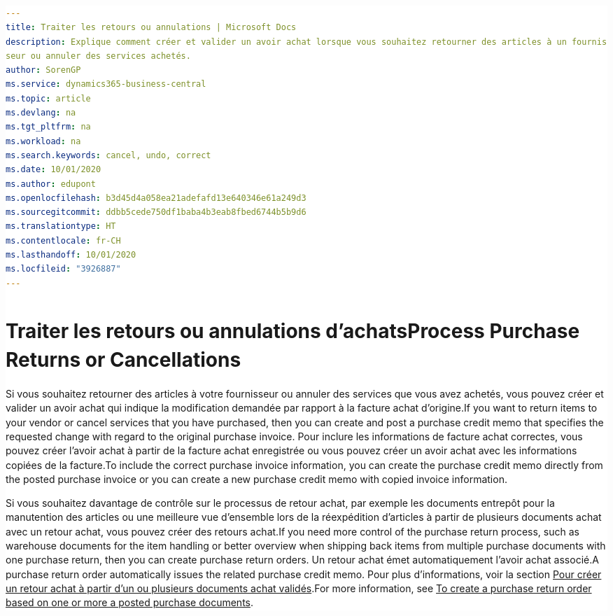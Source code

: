 ```yaml
---
title: Traiter les retours ou annulations | Microsoft Docs
description: Explique comment créer et valider un avoir achat lorsque vous souhaitez retourner des articles à un fournisseur ou annuler des services achetés.
author: SorenGP
ms.service: dynamics365-business-central
ms.topic: article
ms.devlang: na
ms.tgt_pltfrm: na
ms.workload: na
ms.search.keywords: cancel, undo, correct
ms.date: 10/01/2020
ms.author: edupont
ms.openlocfilehash: b3d45d4a058ea21adefafd13e640346e61a249d3
ms.sourcegitcommit: ddbb5cede750df1baba4b3eab8fbed6744b5b9d6
ms.translationtype: HT
ms.contentlocale: fr-CH
ms.lasthandoff: 10/01/2020
ms.locfileid: "3926887"
---
```

# <a name="process-purchase-returns-or-cancellations"></a><span data-ttu-id="bc9a1-103">Traiter les retours ou annulations d’achats</span><span class="sxs-lookup"><span data-stu-id="bc9a1-103">Process Purchase Returns or Cancellations</span></span>

<span data-ttu-id="bc9a1-104">Si vous souhaitez retourner des articles à votre fournisseur ou annuler des services que vous avez achetés, vous pouvez créer et valider un avoir achat qui indique la modification demandée par rapport à la facture achat d’origine.</span><span class="sxs-lookup"><span data-stu-id="bc9a1-104">If you want to return items to your vendor or cancel services that you have purchased, then you can create and post a purchase credit memo that specifies the requested change with regard to the original purchase invoice.</span></span> <span data-ttu-id="bc9a1-105">Pour inclure les informations de facture achat correctes, vous pouvez créer l’avoir achat à partir de la facture achat enregistrée ou vous pouvez créer un avoir achat avec les informations copiées de la facture.</span><span class="sxs-lookup"><span data-stu-id="bc9a1-105">To include the correct purchase invoice information, you can create the purchase credit memo directly from the posted purchase invoice or you can create a new purchase credit memo with copied invoice information.</span></span>

<span data-ttu-id="bc9a1-106">Si vous souhaitez davantage de contrôle sur le processus de retour achat, par exemple les documents entrepôt pour la manutention des articles ou une meilleure vue d’ensemble lors de la réexpédition d’articles à partir de plusieurs documents achat avec un retour achat, vous pouvez créer des retours achat.</span><span class="sxs-lookup"><span data-stu-id="bc9a1-106">If you need more control of the purchase return process, such as warehouse documents for the item handling or better overview when shipping back items from multiple purchase documents with one purchase return, then you can create purchase return orders.</span></span> <span data-ttu-id="bc9a1-107">Un retour achat émet automatiquement l’avoir achat associé.</span><span class="sxs-lookup"><span data-stu-id="bc9a1-107">A purchase return order automatically issues the related purchase credit memo.</span></span> <span data-ttu-id="bc9a1-108">Pour plus d’informations, voir la section [Pour créer un retour achat à partir d’un ou plusieurs documents achat validés](purchasing-how-process-purchase-returns-cancellations.md#to-create-a-purchase-credit-memo-from-a-posted-purchase-invoice).</span><span class="sxs-lookup"><span data-stu-id="bc9a1-108">For more information, see [To create a purchase return order based on one or more a posted purchase documents](purchasing-how-process-purchase-returns-cancellations.md#to-create-a-purchase-credit-memo-from-a-posted-purchase-invoice).</span></span>
